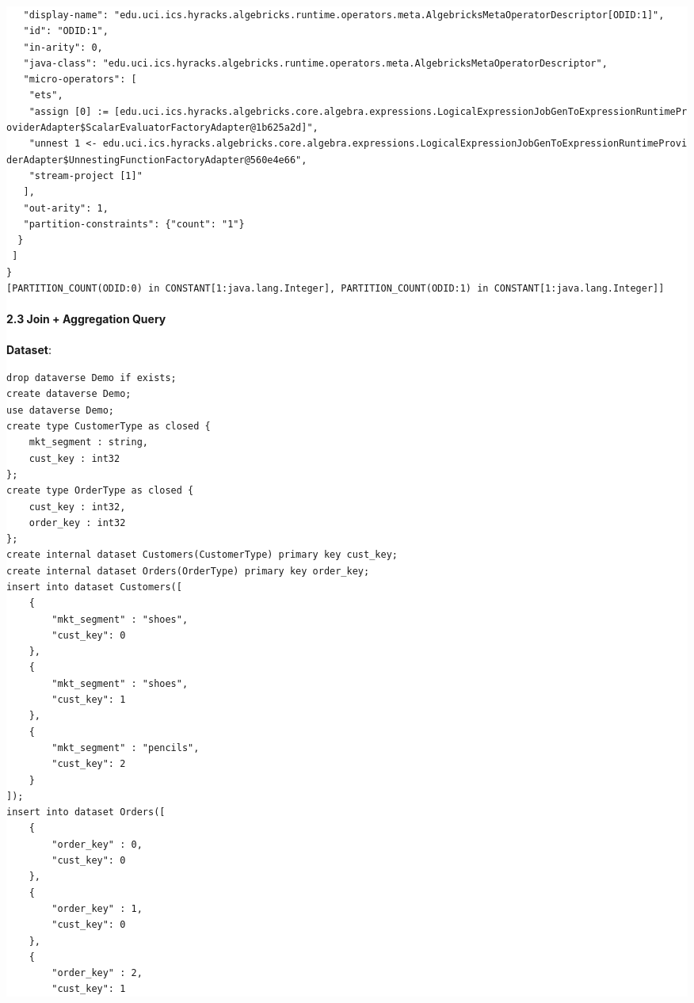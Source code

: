        "display-name": "edu.uci.ics.hyracks.algebricks.runtime.operators.meta.AlgebricksMetaOperatorDescriptor[ODID:1]",
       "id": "ODID:1",
       "in-arity": 0,
       "java-class": "edu.uci.ics.hyracks.algebricks.runtime.operators.meta.AlgebricksMetaOperatorDescriptor",
       "micro-operators": [
        "ets",
        "assign [0] := [edu.uci.ics.hyracks.algebricks.core.algebra.expressions.LogicalExpressionJobGenToExpressionRuntimeProviderAdapter$ScalarEvaluatorFactoryAdapter@1b625a2d]",
        "unnest 1 <- edu.uci.ics.hyracks.algebricks.core.algebra.expressions.LogicalExpressionJobGenToExpressionRuntimeProviderAdapter$UnnestingFunctionFactoryAdapter@560e4e66",
        "stream-project [1]"
       ],   
       "out-arity": 1,
       "partition-constraints": {"count": "1"}
      }    
     ]    
    }    
    [PARTITION_COUNT(ODID:0) in CONSTANT[1:java.lang.Integer], PARTITION_COUNT(ODID:1) in CONSTANT[1:java.lang.Integer]]

#### 2.3 Join + Aggregation Query
**Dataset**:

	drop dataverse Demo if exists;
	create dataverse Demo;
    use dataverse Demo;
	create type CustomerType as closed {
    	mkt_segment : string,
	    cust_key : int32
	};
	create type OrderType as closed {
		cust_key : int32,
		order_key : int32
	};
    create internal dataset Customers(CustomerType) primary key cust_key;
    create internal dataset Orders(OrderType) primary key order_key;
    insert into dataset Customers([
    	{
	    	"mkt_segment" : "shoes",
    		"cust_key": 0
    	},
    	{
	    	"mkt_segment" : "shoes",
    		"cust_key": 1
    	},
    	{
	    	"mkt_segment" : "pencils",
    		"cust_key": 2
    	}
    ]);
    insert into dataset Orders([
    	{
	    	"order_key" : 0,
    		"cust_key": 0
    	},
    	{
	    	"order_key" : 1,
    		"cust_key": 0
    	},
    	{
	    	"order_key" : 2,
    		"cust_key": 1